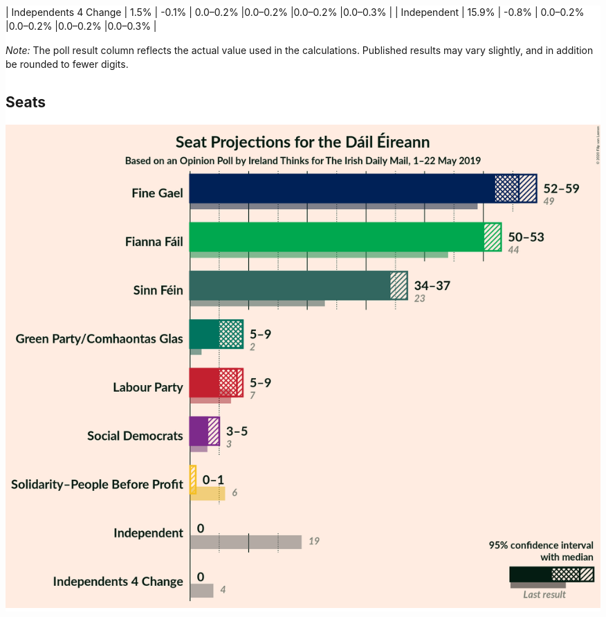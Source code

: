 | Independents 4 Change | 1.5% | -0.1% | 0.0–0.2% |0.0–0.2% |0.0–0.2% |0.0–0.3% |
| Independent | 15.9% | -0.8% | 0.0–0.2% |0.0–0.2% |0.0–0.2% |0.0–0.3% |

*Note:* The poll result column reflects the actual value used in the calculations. Published results may vary slightly, and in addition be rounded to fewer digits.

## Seats

![Graph with seats not yet produced](2019-05-22-IrelandThinks-seats.png "Seats")
